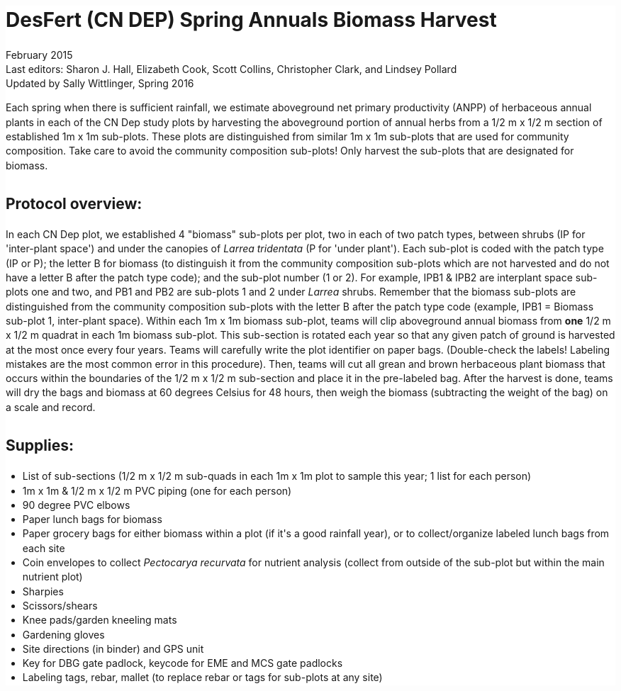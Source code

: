 # **DesFert (CN DEP) Spring Annuals Biomass Harvest**

February 2015  
Last editors: Sharon J. Hall, Elizabeth Cook, Scott Collins, Christopher Clark, and Lindsey Pollard  
Updated by Sally Wittlinger, Spring 2016  

Each spring when there is sufficient rainfall, we estimate aboveground net primary productivity (ANPP) of herbaceous annual plants in each of the CN Dep study plots by harvesting the aboveground portion of annual herbs from a 1/2 m x 1/2 m section of established 1m x 1m sub-plots. These plots are distinguished from similar 1m x 1m sub-plots that are used for community composition. Take care to avoid the community composition sub-plots! Only harvest the sub-plots that are designated for biomass.

## **Protocol overview:** 

In each CN Dep plot, we established 4 "biomass" sub-plots per plot, two in each of two patch types, between shrubs (IP for 'inter-plant space') and under the canopies of *Larrea tridentata* (P for 'under plant'). Each sub-plot is coded with the patch type (IP or P); the letter B for biomass (to distinguish it from the community composition sub-plots which are not harvested and do not have a letter B after the patch type code); and the sub-plot number (1 or 2). For example, IPB1 & IPB2 are interplant space sub-plots one and two, and PB1 and PB2 are sub-plots 1 and 2 under *Larrea* shrubs. Remember that the biomass sub-plots are distinguished from the community composition sub-plots with the letter B after the patch type code (example, IPB1 = Biomass sub-plot 1, inter-plant space). Within each 1m x 1m biomass sub-plot, teams will clip aboveground annual biomass from **one** 1/2 m x 1/2 m quadrat in each 1m biomass sub-plot. This sub-section is rotated each year so that any given patch of ground is harvested at the most once every four years. Teams will carefully write the plot identifier on paper bags. (Double-check the labels! Labeling mistakes are the most common error in this procedure). Then, teams will cut all grean and brown herbaceous plant biomass that occurs within the boundaries of the 1/2 m x 1/2 m sub-section and place it in the pre-labeled bag. After the harvest is done, teams will dry the bags and biomass at 60 degrees Celsius for 48 hours, then weigh the biomass (subtracting the weight of the bag) on a scale and record.


## **Supplies:**

* List of sub-sections (1/2 m x 1/2 m sub-quads in each 1m x 1m plot to sample this year; 1 list for each person)
* 1m x 1m & 1/2 m x 1/2 m PVC piping (one for each person)
* 90 degree PVC elbows
* Paper lunch bags for biomass
* Paper grocery bags for either biomass within a plot (if it's a good rainfall year), or to collect/organize labeled lunch bags from each site
* Coin envelopes to collect *Pectocarya recurvata* for nutrient analysis (collect from outside of the sub-plot but within the main nutrient plot)
* Sharpies
* Scissors/shears
* Knee pads/garden kneeling mats
* Gardening gloves
* Site directions (in binder) and GPS unit
* Key for DBG gate padlock, keycode for EME and MCS gate padlocks
* Labeling tags, rebar, mallet (to replace rebar or tags for sub-plots at any site)
